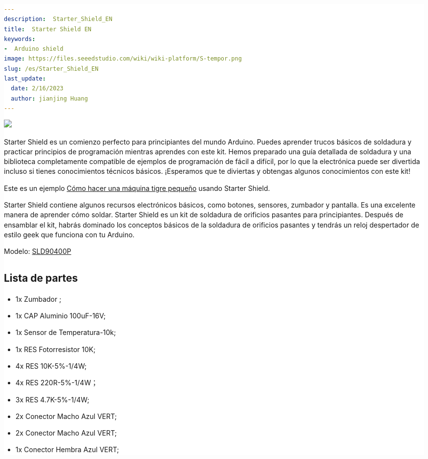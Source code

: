 ```yaml
---
description:  Starter_Shield_EN
title:  Starter Shield EN
keywords:
-  Arduino shield
image: https://files.seeedstudio.com/wiki/wiki-platform/S-tempor.png
slug: /es/Starter_Shield_EN
last_update:
  date: 2/16/2023
  author: jianjing Huang
---
```




![](https://files.seeedstudio.com/wiki/Starter_Shield_EN/img/Tickshield_02.jpg)

Starter Shield es un comienzo perfecto para principiantes del mundo Arduino. Puedes aprender trucos básicos de soldadura y practicar principios de programación mientras aprendes con este kit. Hemos preparado una guía detallada de soldadura y una biblioteca completamente compatible de ejemplos de programación de fácil a difícil, por lo que la electrónica puede ser divertida incluso si tienes conocimientos técnicos básicos. ¡Esperamos que te diviertas y obtengas algunos conocimientos con este kit!

Este es un ejemplo [Cómo hacer una máquina tigre pequeño](https://www.instructables.com/id/How-to-Make-Your-Tiny-Tiger-Machine/) usando Starter Shield.

Starter Shield contiene algunos recursos electrónicos básicos, como botones, sensores, zumbador y pantalla. Es una excelente manera de aprender cómo soldar. Starter Shield es un kit de soldadura de orificios pasantes para principiantes. Después de ensamblar el kit, habrás dominado los conceptos básicos de la soldadura de orificios pasantes y tendrás un reloj despertador de estilo geek que funciona con tu Arduino.

Modelo: [SLD90400P](https://www.seeedstudio.com/depot/tick-tock-shield-p-1371.html?cPath=6_7)

## Lista de partes

* 1x Zumbador ;

* 1x CAP Aluminio 100uF-16V;

* 1x Sensor de Temperatura-10k;

* 1x RES Fotorresistor 10K;

* 4x RES 10K-5%-1/4W;

* 4x RES 220R-5%-1/4W；

* 3x RES 4.7K-5%-1/4W;

* 2x Conector Macho Azul VERT;

* 2x Conector Macho Azul VERT;

* 1x Conector Hembra Azul VERT;
